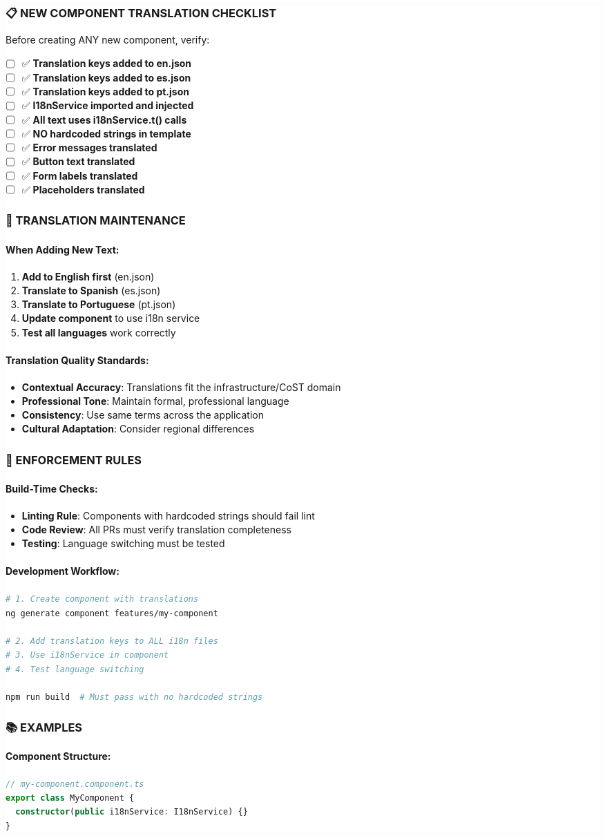 ### 📋 NEW COMPONENT TRANSLATION CHECKLIST

Before creating ANY new component, verify:

- [ ] ✅ **Translation keys added to en.json**
- [ ] ✅ **Translation keys added to es.json** 
- [ ] ✅ **Translation keys added to pt.json**
- [ ] ✅ **I18nService imported and injected**
- [ ] ✅ **All text uses i18nService.t() calls**
- [ ] ✅ **NO hardcoded strings in template**
- [ ] ✅ **Error messages translated**
- [ ] ✅ **Button text translated**
- [ ] ✅ **Form labels translated**
- [ ] ✅ **Placeholders translated**

### 🔄 TRANSLATION MAINTENANCE

#### When Adding New Text:
1. **Add to English first** (en.json)
2. **Translate to Spanish** (es.json) 
3. **Translate to Portuguese** (pt.json)
4. **Update component** to use i18n service
5. **Test all languages** work correctly

#### Translation Quality Standards:
- **Contextual Accuracy**: Translations fit the infrastructure/CoST domain
- **Professional Tone**: Maintain formal, professional language
- **Consistency**: Use same terms across the application
- **Cultural Adaptation**: Consider regional differences

### 🚨 ENFORCEMENT RULES

#### Build-Time Checks:
- **Linting Rule**: Components with hardcoded strings should fail lint
- **Code Review**: All PRs must verify translation completeness
- **Testing**: Language switching must be tested

#### Development Workflow:
```bash
# 1. Create component with translations
ng generate component features/my-component

# 2. Add translation keys to ALL i18n files
# 3. Use i18nService in component
# 4. Test language switching

npm run build  # Must pass with no hardcoded strings
```

### 📚 EXAMPLES

#### Component Structure:
```typescript
// my-component.component.ts
export class MyComponent {
  constructor(public i18nService: I18nService) {}
}
```
